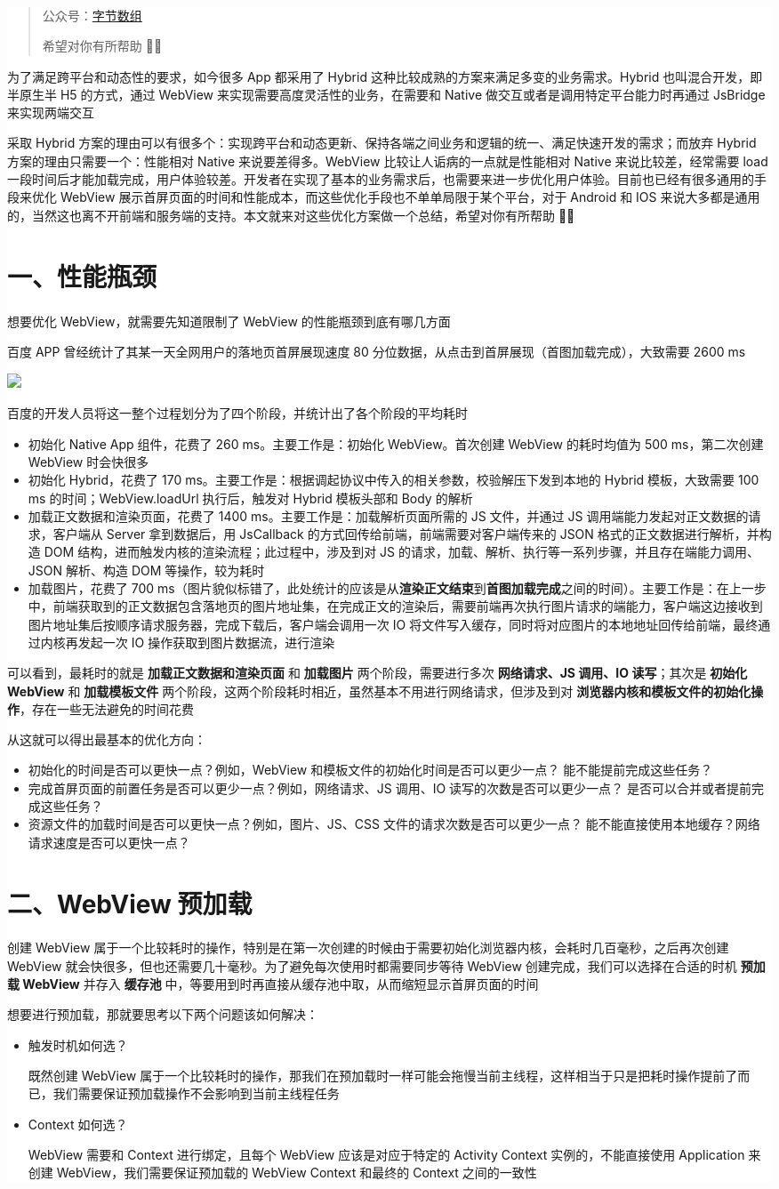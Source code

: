 > 公众号：[字节数组](https://upload-images.jianshu.io/upload_images/2552605-57915be42c4f6a82.jpg)
>
> 希望对你有所帮助 🤣🤣

为了满足跨平台和动态性的要求，如今很多 App 都采用了 Hybrid 这种比较成熟的方案来满足多变的业务需求。Hybrid 也叫混合开发，即半原生半 H5 的方式，通过 WebView 来实现需要高度灵活性的业务，在需要和 Native 做交互或者是调用特定平台能力时再通过 JsBridge 来实现两端交互

采取 Hybrid 方案的理由可以有很多个：实现跨平台和动态更新、保持各端之间业务和逻辑的统一、满足快速开发的需求；而放弃 Hybrid 方案的理由只需要一个：性能相对 Native 来说要差得多。WebView 比较让人诟病的一点就是性能相对 Native 来说比较差，经常需要 load 一段时间后才能加载完成，用户体验较差。开发者在实现了基本的业务需求后，也需要来进一步优化用户体验。目前也已经有很多通用的手段来优化 WebView 展示首屏页面的时间和性能成本，而这些优化手段也不单单局限于某个平台，对于 Android 和 IOS 来说大多都是通用的，当然这也离不开前端和服务端的支持。本文就来对这些优化方案做一个总结，希望对你有所帮助 🤣🤣

# 一、性能瓶颈

想要优化 WebView，就需要先知道限制了 WebView 的性能瓶颈到底有哪几方面

百度 APP 曾经统计了其某一天全网用户的落地页首屏展现速度 80 分位数据，从点击到首屏展现（首图加载完成），大致需要 2600 ms

![](https://p3-juejin.byteimg.com/tos-cn-i-k3u1fbpfcp/1f6dc988ded1474c81021e82149a6a47~tplv-k3u1fbpfcp-zoom-1.image)

百度的开发人员将这一整个过程划分为了四个阶段，并统计出了各个阶段的平均耗时

-   初始化 Native App 组件，花费了 260 ms。主要工作是：初始化 WebView。首次创建 WebView 的耗时均值为 500 ms，第二次创建 WebView 时会快很多
-   初始化 Hybrid，花费了 170 ms。主要工作是：根据调起协议中传入的相关参数，校验解压下发到本地的 Hybrid 模板，大致需要 100 ms 的时间；WebView.loadUrl 执行后，触发对 Hybrid 模板头部和 Body 的解析
-   加载正文数据和渲染页面，花费了 1400 ms。主要工作是：加载解析页面所需的 JS 文件，并通过 JS 调用端能力发起对正文数据的请求，客户端从 Server 拿到数据后，用 JsCallback 的方式回传给前端，前端需要对客户端传来的 JSON 格式的正文数据进行解析，并构造 DOM 结构，进而触发内核的渲染流程；此过程中，涉及到对 JS 的请求，加载、解析、执行等一系列步骤，并且存在端能力调用、JSON 解析、构造 DOM 等操作，较为耗时
-   加载图片，花费了 700 ms（图片貌似标错了，此处统计的应该是从**渲染正文结束**到**首图加载完成**之间的时间）。主要工作是：在上一步中，前端获取到的正文数据包含落地页的图片地址集，在完成正文的渲染后，需要前端再次执行图片请求的端能力，客户端这边接收到图片地址集后按顺序请求服务器，完成下载后，客户端会调用一次 IO 将文件写入缓存，同时将对应图片的本地地址回传给前端，最终通过内核再发起一次 IO 操作获取到图片数据流，进行渲染

可以看到，最耗时的就是 **加载正文数据和渲染页面** 和 **加载图片** 两个阶段，需要进行多次 **网络请求、JS 调用、IO 读写**；其次是 **初始化 WebView** 和 **加载模板文件** 两个阶段，这两个阶段耗时相近，虽然基本不用进行网络请求，但涉及到对 **浏览器内核和模板文件的初始化操作**，存在一些无法避免的时间花费

从这就可以得出最基本的优化方向：

- 初始化的时间是否可以更快一点？例如，WebView 和模板文件的初始化时间是否可以更少一点？ 能不能提前完成这些任务？
- 完成首屏页面的前置任务是否可以更少一点？例如，网络请求、JS 调用、IO 读写的次数是否可以更少一点？ 是否可以合并或者提前完成这些任务？
- 资源文件的加载时间是否可以更快一点？例如，图片、JS、CSS 文件的请求次数是否可以更少一点？ 能不能直接使用本地缓存？网络请求速度是否可以更快一点？

# 二、WebView 预加载

创建 WebView 属于一个比较耗时的操作，特别是在第一次创建的时候由于需要初始化浏览器内核，会耗时几百毫秒，之后再次创建 WebView 就会快很多，但也还需要几十毫秒。为了避免每次使用时都需要同步等待 WebView 创建完成，我们可以选择在合适的时机 **预加载 WebView** 并存入 **缓存池** 中，等要用到时再直接从缓存池中取，从而缩短显示首屏页面的时间

想要进行预加载，那就要思考以下两个问题该如何解决：

- 触发时机如何选？

  既然创建 WebView 属于一个比较耗时的操作，那我们在预加载时一样可能会拖慢当前主线程，这样相当于只是把耗时操作提前了而已，我们需要保证预加载操作不会影响到当前主线程任务

- Context 如何选？

  WebView 需要和 Context 进行绑定，且每个 WebView 应该是对应于特定的 Activity Context 实例的，不能直接使用 Application 来创建 WebView，我们需要保证预加载的 WebView Context 和最终的 Context 之间的一致性
